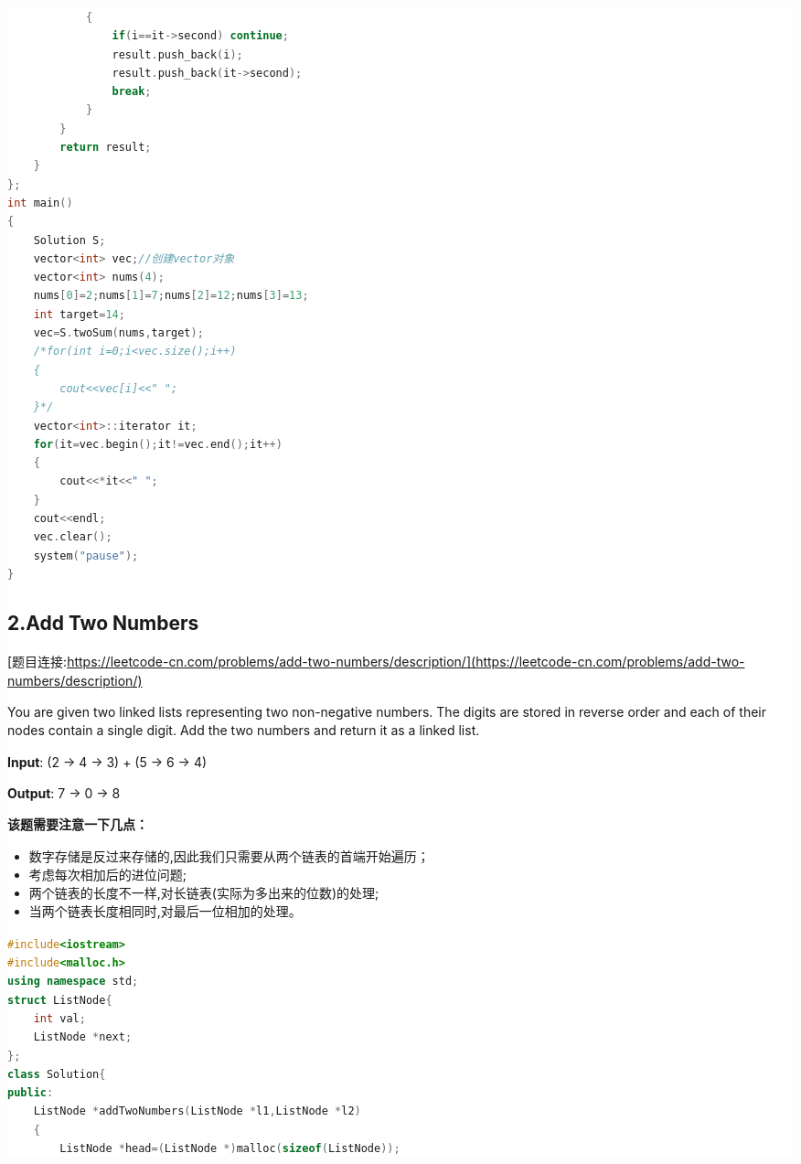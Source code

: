 ```cpp
			{
				if(i==it->second) continue;
				result.push_back(i);
				result.push_back(it->second);
				break;
			}
		}
		return result;
	}
};
int main()
{
	Solution S;
	vector<int> vec;//创建vector对象
	vector<int> nums(4);
	nums[0]=2;nums[1]=7;nums[2]=12;nums[3]=13;
	int target=14;
	vec=S.twoSum(nums,target);
	/*for(int i=0;i<vec.size();i++)
	{
		cout<<vec[i]<<" ";
	}*/
	vector<int>::iterator it;
	for(it=vec.begin();it!=vec.end();it++)
	{
		cout<<*it<<" ";
	}
	cout<<endl;
	vec.clear();
	system("pause");
}
```

## 2.Add Two Numbers

[题目连接:https://leetcode-cn.com/problems/add-two-numbers/description/](https://leetcode-cn.com/problems/add-two-numbers/description/)

You are given two linked lists representing two non-negative numbers. 
The digits are stored in reverse order and each of their nodes contain a single digit. Add the two numbers and return it as a linked list.

**Input**: (2 -> 4 -> 3) + (5 -> 6 -> 4)

**Output**: 7 -> 0 -> 8

**该题需要注意一下几点：**
* 数字存储是反过来存储的,因此我们只需要从两个链表的首端开始遍历；
* 考虑每次相加后的进位问题;
* 两个链表的长度不一样,对长链表(实际为多出来的位数)的处理;
* 当两个链表长度相同时,对最后一位相加的处理。

```cpp
#include<iostream>
#include<malloc.h>
using namespace std;
struct ListNode{
	int val;
	ListNode *next;
};
class Solution{
public:
	ListNode *addTwoNumbers(ListNode *l1,ListNode *l2)
	{
		ListNode *head=(ListNode *)malloc(sizeof(ListNode));
```